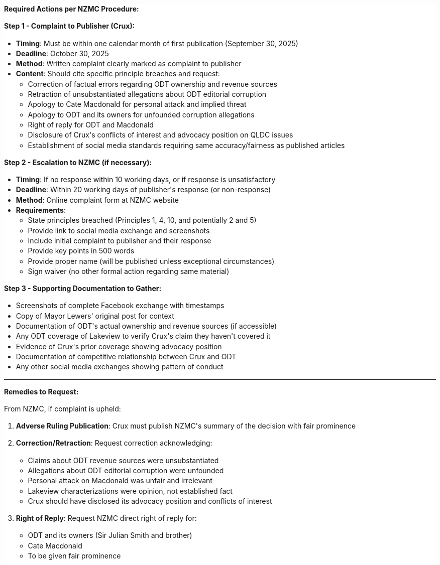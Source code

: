 
**Required Actions per NZMC Procedure:**

**Step 1 - Complaint to Publisher (Crux):**
- **Timing**: Must be within one calendar month of first publication (September 30, 2025)
- **Deadline**: October 30, 2025
- **Method**: Written complaint clearly marked as complaint to publisher
- **Content**: Should cite specific principle breaches and request:
  - Correction of factual errors regarding ODT ownership and revenue sources
  - Retraction of unsubstantiated allegations about ODT editorial corruption
  - Apology to Cate Macdonald for personal attack and implied threat
  - Apology to ODT and its owners for unfounded corruption allegations
  - Right of reply for ODT and Macdonald
  - Disclosure of Crux's conflicts of interest and advocacy position on QLDC issues
  - Establishment of social media standards requiring same accuracy/fairness as published articles

**Step 2 - Escalation to NZMC (if necessary):**
- **Timing**: If no response within 10 working days, or if response is unsatisfactory
- **Deadline**: Within 20 working days of publisher's response (or non-response)
- **Method**: Online complaint form at NZMC website
- **Requirements**:
  - State principles breached (Principles 1, 4, 10, and potentially 2 and 5)
  - Provide link to social media exchange and screenshots
  - Include initial complaint to publisher and their response
  - Provide key points in 500 words
  - Provide proper name (will be published unless exceptional circumstances)
  - Sign waiver (no other formal action regarding same material)

**Step 3 - Supporting Documentation to Gather:**
- Screenshots of complete Facebook exchange with timestamps
- Copy of Mayor Lewers' original post for context
- Documentation of ODT's actual ownership and revenue sources (if accessible)
- Any ODT coverage of Lakeview to verify Crux's claim they haven't covered it
- Evidence of Crux's prior coverage showing advocacy position
- Documentation of competitive relationship between Crux and ODT
- Any other social media exchanges showing pattern of conduct

---

**Remedies to Request:**

From NZMC, if complaint is upheld:

1. **Adverse Ruling Publication**: Crux must publish NZMC's summary of the decision with fair prominence

2. **Correction/Retraction**: Request correction acknowledging:
   - Claims about ODT revenue sources were unsubstantiated
   - Allegations about ODT editorial corruption were unfounded
   - Personal attack on Macdonald was unfair and irrelevant
   - Lakeview characterizations were opinion, not established fact
   - Crux should have disclosed its advocacy position and conflicts of interest

3. **Right of Reply**: Request NZMC direct right of reply for:
   - ODT and its owners (Sir Julian Smith and brother)
   - Cate Macdonald
   - To be given fair prominence
